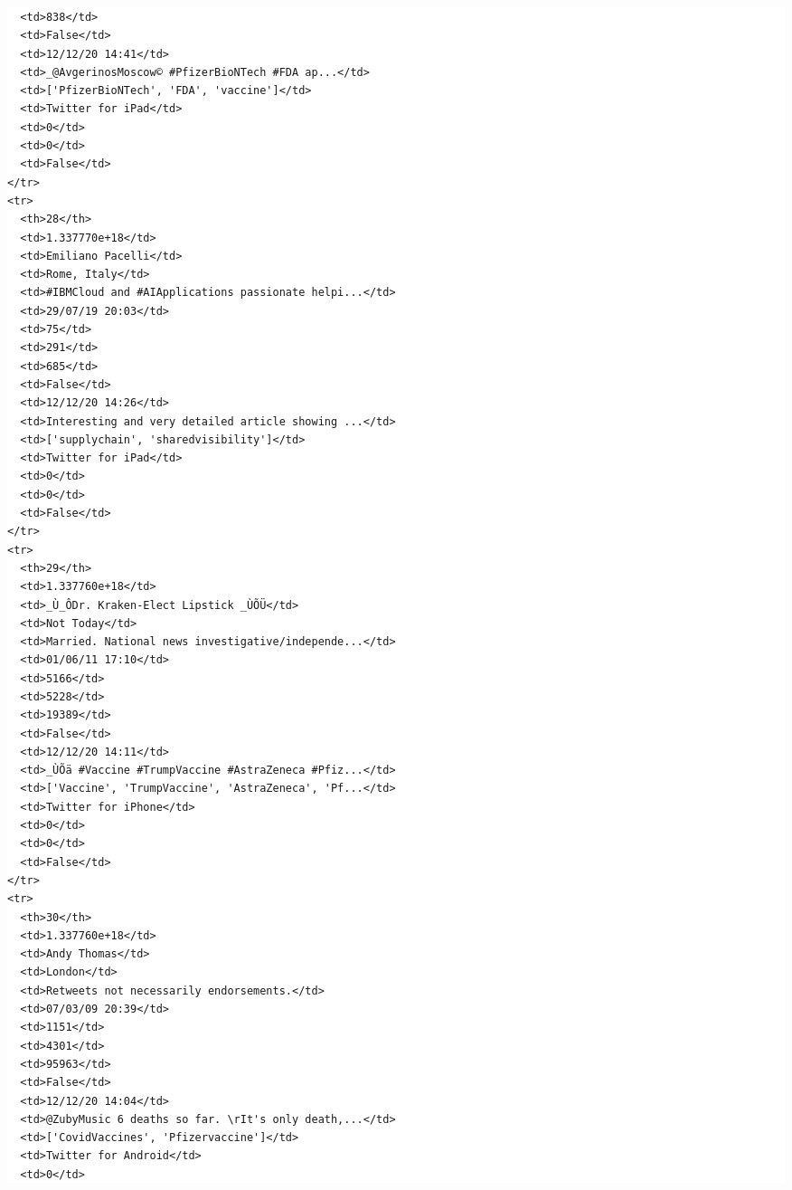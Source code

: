       <td>838</td>
      <td>False</td>
      <td>12/12/20 14:41</td>
      <td>_@AvgerinosMoscow© #PfizerBioNTech #FDA ap...</td>
      <td>['PfizerBioNTech', 'FDA', 'vaccine']</td>
      <td>Twitter for iPad</td>
      <td>0</td>
      <td>0</td>
      <td>False</td>
    </tr>
    <tr>
      <th>28</th>
      <td>1.337770e+18</td>
      <td>Emiliano Pacelli</td>
      <td>Rome, Italy</td>
      <td>#IBMCloud and #AIApplications passionate helpi...</td>
      <td>29/07/19 20:03</td>
      <td>75</td>
      <td>291</td>
      <td>685</td>
      <td>False</td>
      <td>12/12/20 14:26</td>
      <td>Interesting and very detailed article showing ...</td>
      <td>['supplychain', 'sharedvisibility']</td>
      <td>Twitter for iPad</td>
      <td>0</td>
      <td>0</td>
      <td>False</td>
    </tr>
    <tr>
      <th>29</th>
      <td>1.337760e+18</td>
      <td>_Ù_ÔDr. Kraken-Elect Lipstick _ÙÕÜ</td>
      <td>Not Today</td>
      <td>Married. National news investigative/independe...</td>
      <td>01/06/11 17:10</td>
      <td>5166</td>
      <td>5228</td>
      <td>19389</td>
      <td>False</td>
      <td>12/12/20 14:11</td>
      <td>_ÙÕä #Vaccine #TrumpVaccine #AstraZeneca #Pfiz...</td>
      <td>['Vaccine', 'TrumpVaccine', 'AstraZeneca', 'Pf...</td>
      <td>Twitter for iPhone</td>
      <td>0</td>
      <td>0</td>
      <td>False</td>
    </tr>
    <tr>
      <th>30</th>
      <td>1.337760e+18</td>
      <td>Andy Thomas</td>
      <td>London</td>
      <td>Retweets not necessarily endorsements.</td>
      <td>07/03/09 20:39</td>
      <td>1151</td>
      <td>4301</td>
      <td>95963</td>
      <td>False</td>
      <td>12/12/20 14:04</td>
      <td>@ZubyMusic 6 deaths so far. \rIt's only death,...</td>
      <td>['CovidVaccines', 'Pfizervaccine']</td>
      <td>Twitter for Android</td>
      <td>0</td>